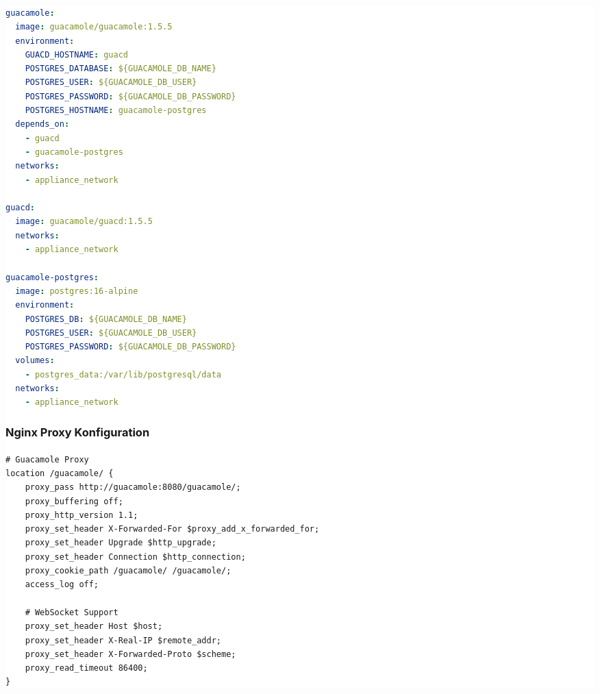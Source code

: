```yaml
guacamole:
  image: guacamole/guacamole:1.5.5
  environment:
    GUACD_HOSTNAME: guacd
    POSTGRES_DATABASE: ${GUACAMOLE_DB_NAME}
    POSTGRES_USER: ${GUACAMOLE_DB_USER}
    POSTGRES_PASSWORD: ${GUACAMOLE_DB_PASSWORD}
    POSTGRES_HOSTNAME: guacamole-postgres
  depends_on:
    - guacd
    - guacamole-postgres
  networks:
    - appliance_network

guacd:
  image: guacamole/guacd:1.5.5
  networks:
    - appliance_network

guacamole-postgres:
  image: postgres:16-alpine
  environment:
    POSTGRES_DB: ${GUACAMOLE_DB_NAME}
    POSTGRES_USER: ${GUACAMOLE_DB_USER}
    POSTGRES_PASSWORD: ${GUACAMOLE_DB_PASSWORD}
  volumes:
    - postgres_data:/var/lib/postgresql/data
  networks:
    - appliance_network
```

### Nginx Proxy Konfiguration

```nginx
# Guacamole Proxy
location /guacamole/ {
    proxy_pass http://guacamole:8080/guacamole/;
    proxy_buffering off;
    proxy_http_version 1.1;
    proxy_set_header X-Forwarded-For $proxy_add_x_forwarded_for;
    proxy_set_header Upgrade $http_upgrade;
    proxy_set_header Connection $http_connection;
    proxy_cookie_path /guacamole/ /guacamole/;
    access_log off;
    
    # WebSocket Support
    proxy_set_header Host $host;
    proxy_set_header X-Real-IP $remote_addr;
    proxy_set_header X-Forwarded-Proto $scheme;
    proxy_read_timeout 86400;
}
```
